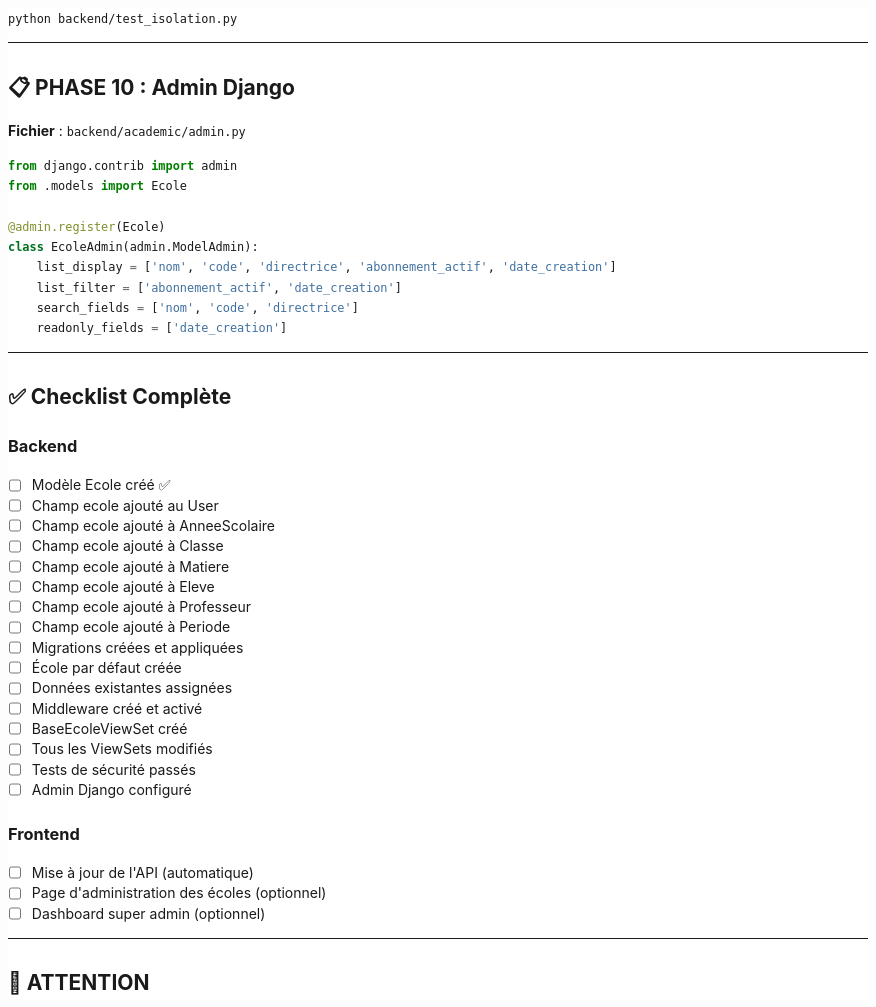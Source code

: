 ```bash
python backend/test_isolation.py
```

---

## 📋 PHASE 10 : Admin Django

**Fichier** : `backend/academic/admin.py`

```python
from django.contrib import admin
from .models import Ecole

@admin.register(Ecole)
class EcoleAdmin(admin.ModelAdmin):
    list_display = ['nom', 'code', 'directrice', 'abonnement_actif', 'date_creation']
    list_filter = ['abonnement_actif', 'date_creation']
    search_fields = ['nom', 'code', 'directrice']
    readonly_fields = ['date_creation']
```

---

## ✅ Checklist Complète

### Backend
- [ ] Modèle Ecole créé ✅
- [ ] Champ ecole ajouté au User
- [ ] Champ ecole ajouté à AnneeScolaire
- [ ] Champ ecole ajouté à Classe
- [ ] Champ ecole ajouté à Matiere
- [ ] Champ ecole ajouté à Eleve
- [ ] Champ ecole ajouté à Professeur
- [ ] Champ ecole ajouté à Periode
- [ ] Migrations créées et appliquées
- [ ] École par défaut créée
- [ ] Données existantes assignées
- [ ] Middleware créé et activé
- [ ] BaseEcoleViewSet créé
- [ ] Tous les ViewSets modifiés
- [ ] Tests de sécurité passés
- [ ] Admin Django configuré

### Frontend
- [ ] Mise à jour de l'API (automatique)
- [ ] Page d'administration des écoles (optionnel)
- [ ] Dashboard super admin (optionnel)

---

## 🚨 ATTENTION

